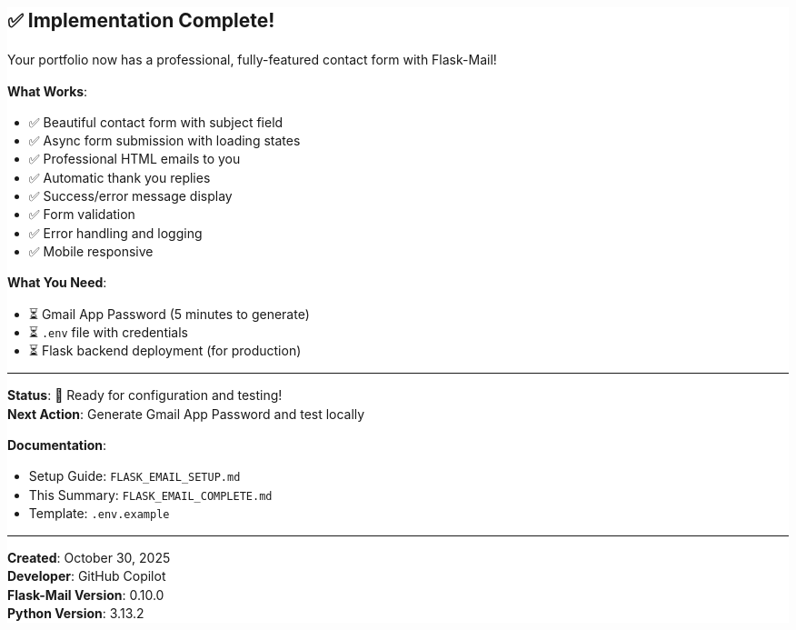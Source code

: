 
## ✅ Implementation Complete!

Your portfolio now has a professional, fully-featured contact form with Flask-Mail!

**What Works**:
- ✅ Beautiful contact form with subject field
- ✅ Async form submission with loading states
- ✅ Professional HTML emails to you
- ✅ Automatic thank you replies
- ✅ Success/error message display
- ✅ Form validation
- ✅ Error handling and logging
- ✅ Mobile responsive

**What You Need**:
- ⏳ Gmail App Password (5 minutes to generate)
- ⏳ `.env` file with credentials
- ⏳ Flask backend deployment (for production)

---

**Status**: 🎉 Ready for configuration and testing!  
**Next Action**: Generate Gmail App Password and test locally

**Documentation**:
- Setup Guide: `FLASK_EMAIL_SETUP.md`
- This Summary: `FLASK_EMAIL_COMPLETE.md`
- Template: `.env.example`

---

**Created**: October 30, 2025  
**Developer**: GitHub Copilot  
**Flask-Mail Version**: 0.10.0  
**Python Version**: 3.13.2
